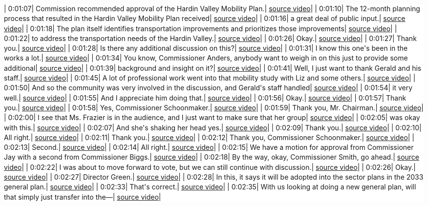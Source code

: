 | 0:01:07| Commission recommended approval of the Hardin Valley Mobility Plan.| [source video](https://archive.org/details/cocomr267191118zoning?start=67)|
| 0:01:10| The 12-month planning process that resulted in the Hardin Valley Mobility Plan received| [source video](https://archive.org/details/cocomr267191118zoning?start=70)|
| 0:01:16| a great deal of public input.| [source video](https://archive.org/details/cocomr267191118zoning?start=76)|
| 0:01:18| The plan itself identifies transportation improvements and prioritizes those improvements| [source video](https://archive.org/details/cocomr267191118zoning?start=78)|
| 0:01:22| to address the transportation needs of the Hardin Valley.| [source video](https://archive.org/details/cocomr267191118zoning?start=82)|
| 0:01:26| Okay.| [source video](https://archive.org/details/cocomr267191118zoning?start=86)|
| 0:01:27| Thank you.| [source video](https://archive.org/details/cocomr267191118zoning?start=87)|
| 0:01:28| Is there any additional discussion on this?| [source video](https://archive.org/details/cocomr267191118zoning?start=88)|
| 0:01:31| I know this one's been in the works a lot.| [source video](https://archive.org/details/cocomr267191118zoning?start=91)|
| 0:01:34| You know, Commissioner Anders, anybody want to weigh in on this just to provide some additional| [source video](https://archive.org/details/cocomr267191118zoning?start=94)|
| 0:01:39| background and insight on it?| [source video](https://archive.org/details/cocomr267191118zoning?start=99)|
| 0:01:41| Well, I just want to thank Gerald and his staff.| [source video](https://archive.org/details/cocomr267191118zoning?start=101)|
| 0:01:45| A lot of professional work went into that mobility study with Liz and some others.| [source video](https://archive.org/details/cocomr267191118zoning?start=105)|
| 0:01:50| And so the community was very involved in the discussion, and Gerald's staff handled| [source video](https://archive.org/details/cocomr267191118zoning?start=110)|
| 0:01:54| it very well.| [source video](https://archive.org/details/cocomr267191118zoning?start=114)|
| 0:01:55| And I appreciate him doing that.| [source video](https://archive.org/details/cocomr267191118zoning?start=115)|
| 0:01:56| Okay.| [source video](https://archive.org/details/cocomr267191118zoning?start=116)|
| 0:01:57| Thank you.| [source video](https://archive.org/details/cocomr267191118zoning?start=117)|
| 0:01:58| Yes, Commissioner Schoonmaker.| [source video](https://archive.org/details/cocomr267191118zoning?start=118)|
| 0:01:59| Thank you, Mr. Chairman.| [source video](https://archive.org/details/cocomr267191118zoning?start=119)|
| 0:02:00| I see that Ms. Frazier is in the audience, and I just want to make sure that her group| [source video](https://archive.org/details/cocomr267191118zoning?start=120)|
| 0:02:05| was okay with this.| [source video](https://archive.org/details/cocomr267191118zoning?start=125)|
| 0:02:07| And she's shaking her head yes.| [source video](https://archive.org/details/cocomr267191118zoning?start=127)|
| 0:02:09| Thank you.| [source video](https://archive.org/details/cocomr267191118zoning?start=129)|
| 0:02:10| All right.| [source video](https://archive.org/details/cocomr267191118zoning?start=130)|
| 0:02:11| Thank you.| [source video](https://archive.org/details/cocomr267191118zoning?start=131)|
| 0:02:12| Thank you, Commissioner Schoonmaker.| [source video](https://archive.org/details/cocomr267191118zoning?start=132)|
| 0:02:13| Second.| [source video](https://archive.org/details/cocomr267191118zoning?start=133)|
| 0:02:14| All right.| [source video](https://archive.org/details/cocomr267191118zoning?start=134)|
| 0:02:15| We have a motion for approval from Commissioner Jay with a second from Commissioner Biggs.| [source video](https://archive.org/details/cocomr267191118zoning?start=135)|
| 0:02:18| By the way, okay, Commissioner Smith, go ahead.| [source video](https://archive.org/details/cocomr267191118zoning?start=138)|
| 0:02:22| I was about to move forward to vote, but we can still continue with discussion.| [source video](https://archive.org/details/cocomr267191118zoning?start=142)|
| 0:02:26| Okay.| [source video](https://archive.org/details/cocomr267191118zoning?start=146)|
| 0:02:27| Director Green.| [source video](https://archive.org/details/cocomr267191118zoning?start=147)|
| 0:02:28| In this, it says it will be adopted into the sector plans in the 2033 general plan.| [source video](https://archive.org/details/cocomr267191118zoning?start=148)|
| 0:02:33| That's correct.| [source video](https://archive.org/details/cocomr267191118zoning?start=153)|
| 0:02:35| With us looking at doing a new general plan, will that simply just transfer into the—| [source video](https://archive.org/details/cocomr267191118zoning?start=155)|